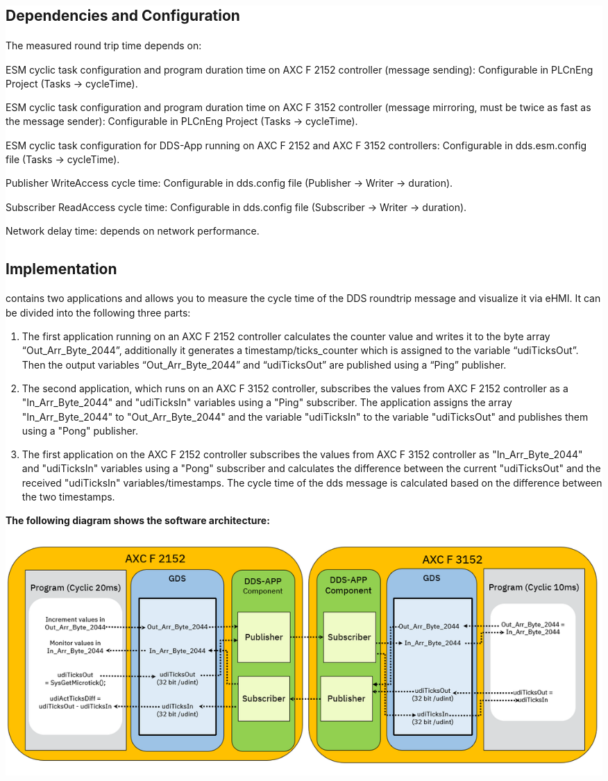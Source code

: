 
## Dependencies and Configuration

The measured round trip time depends on:

ESM cyclic task configuration and program duration time on AXC F 2152 controller (message sending): Configurable in PLCnEng Project (Tasks -> cycleTime).

ESM cyclic task configuration and program duration time on AXC F 3152 controller (message mirroring, must be twice as fast as the message sender): Configurable in PLCnEng Project (Tasks -> cycleTime).

ESM cyclic task configuration for DDS-App running on AXC F 2152 and AXC F 3152 controllers: Configurable in dds.esm.config file (Tasks -> cycleTime).

Publisher WriteAccess cycle time: Configurable in dds.config file (Publisher -> Writer -> duration).

Subscriber ReadAccess cycle time: Configurable in dds.config file (Subscriber -> Writer -> duration).

Network delay time: depends on network performance.


## Implementation

contains two applications and allows you to measure the cycle time of the DDS roundtrip message and visualize it via eHMI. It can be divided into the following three parts:

1.	The first application running on an AXC F 2152 controller calculates the counter value and writes it to the byte array “Out_Arr_Byte_2044”, additionally it generates a timestamp/ticks_counter which is assigned to the variable “udiTicksOut”. Then the output variables “Out_Arr_Byte_2044” and “udiTicksOut” are published using a “Ping” publisher.

2.	The second application, which runs on an AXC F 3152 controller, subscribes the values from AXC F 2152 controller as a "In_Arr_Byte_2044" and "udiTicksIn" variables using a "Ping" subscriber. The application assigns the array "In_Arr_Byte_2044" to "Out_Arr_Byte_2044" and the variable "udiTicksIn" to the variable "udiTicksOut" and publishes them using a "Pong" publisher.

3.	The first application on the AXC F 2152 controller subscribes the values from AXC F 3152 controller as "In_Arr_Byte_2044" and "udiTicksIn" variables using a "Pong" subscriber and calculates the difference between the current "udiTicksOut" and the received "udiTicksIn" variables/timestamps. The cycle time of the dds message is calculated based on the difference between the two timestamps.


**The following diagram shows the software architecture:**

![Alt-Text](./images/dds_round_trip.png)
